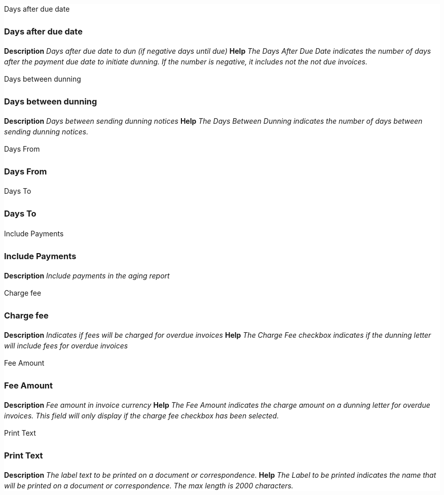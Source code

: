 Days after due date
### Days after due date

**Description**
 *Days after due date to dun (if negative days until due)*
**Help**
 *The Days After Due Date indicates the number of days after the payment due date to initiate dunning. If the number is negative, it includes not the not due invoices.*

Days between dunning
### Days between dunning

**Description**
 *Days between sending dunning notices*
**Help**
 *The Days Between Dunning indicates the number of days between sending dunning notices.*

Days From
### Days From


Days To
### Days To


Include Payments
### Include Payments

**Description**
 *Include payments in the aging report*

Charge fee
### Charge fee

**Description**
 *Indicates if fees will be charged for overdue invoices*
**Help**
 *The Charge Fee checkbox indicates if the dunning letter will include fees for overdue invoices*

Fee Amount
### Fee Amount

**Description**
 *Fee amount in invoice currency*
**Help**
 *The Fee Amount indicates the charge amount on a dunning letter for overdue invoices.  This field will only display if the charge fee checkbox has been selected.*

Print Text
### Print Text

**Description**
 *The label text to be printed on a document or correspondence.*
**Help**
 *The Label to be printed indicates the name that will be printed on a document or correspondence. The max length is 2000 characters.*

